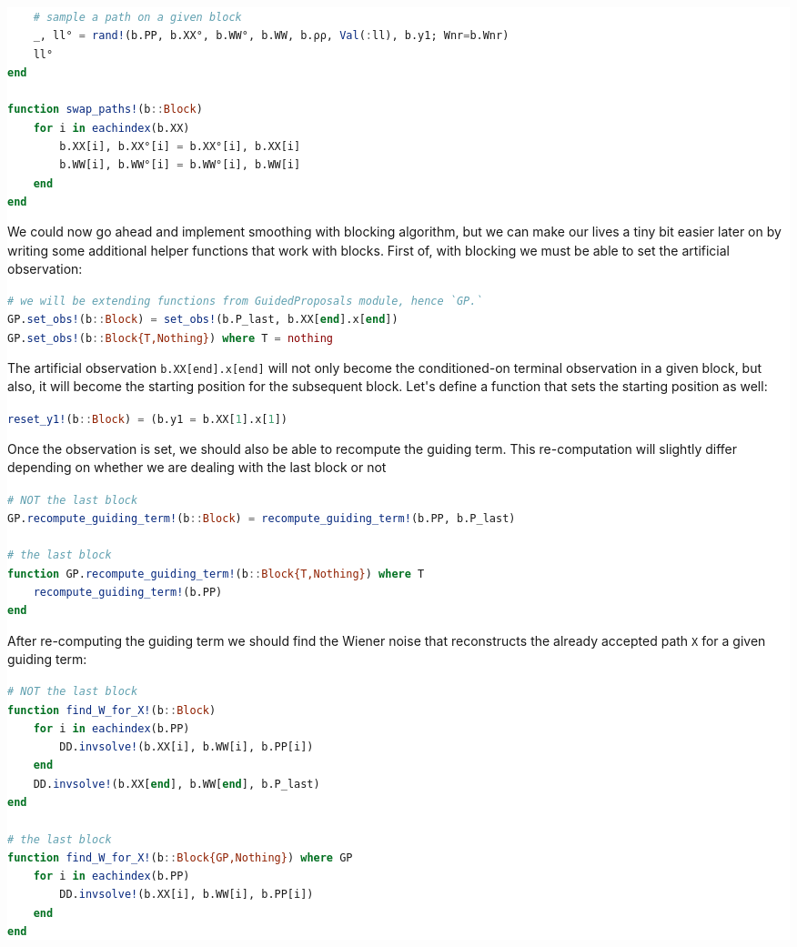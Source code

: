 ```julia
    # sample a path on a given block
    _, ll° = rand!(b.PP, b.XX°, b.WW°, b.WW, b.ρρ, Val(:ll), b.y1; Wnr=b.Wnr)
    ll°
end

function swap_paths!(b::Block)
    for i in eachindex(b.XX)
        b.XX[i], b.XX°[i] = b.XX°[i], b.XX[i]
        b.WW[i], b.WW°[i] = b.WW°[i], b.WW[i]
    end
end
```

We could now go ahead and implement smoothing with blocking algorithm, but we can make our lives a tiny bit easier later on by writing some additional helper functions that work with blocks. First of, with blocking we must be able to set the artificial observation:

```julia
# we will be extending functions from GuidedProposals module, hence `GP.`
GP.set_obs!(b::Block) = set_obs!(b.P_last, b.XX[end].x[end])
GP.set_obs!(b::Block{T,Nothing}) where T = nothing
```

The artificial observation `b.XX[end].x[end]` will not only become the conditioned-on terminal observation in a given block, but also, it will become the starting position for the subsequent block. Let's define a function that sets the starting position as well:

```julia
reset_y1!(b::Block) = (b.y1 = b.XX[1].x[1])
```

Once the observation is set, we should also be able to recompute the guiding term. This re-computation will slightly differ depending on whether we are dealing with the last block or not

```julia
# NOT the last block
GP.recompute_guiding_term!(b::Block) = recompute_guiding_term!(b.PP, b.P_last)

# the last block
function GP.recompute_guiding_term!(b::Block{T,Nothing}) where T
    recompute_guiding_term!(b.PP)
end
```
After re-computing the guiding term we should find the Wiener noise that reconstructs the already accepted path `X` for a given guiding term:

```julia
# NOT the last block
function find_W_for_X!(b::Block)
    for i in eachindex(b.PP)
        DD.invsolve!(b.XX[i], b.WW[i], b.PP[i])
    end
    DD.invsolve!(b.XX[end], b.WW[end], b.P_last)
end

# the last block
function find_W_for_X!(b::Block{GP,Nothing}) where GP
    for i in eachindex(b.PP)
        DD.invsolve!(b.XX[i], b.WW[i], b.PP[i])
    end
end
```
